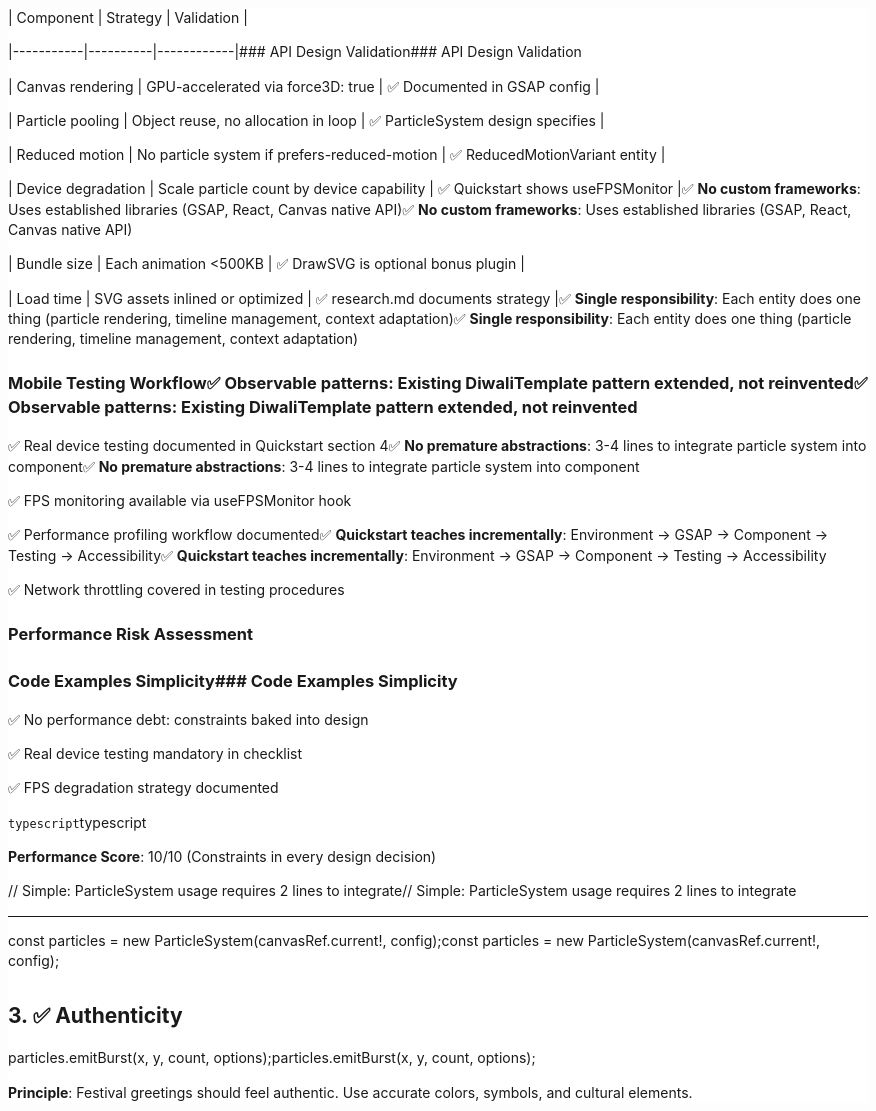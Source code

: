 

| Component | Strategy | Validation |

|-----------|----------|------------|### API Design Validation### API Design Validation

| Canvas rendering | GPU-accelerated via force3D: true | ✅ Documented in GSAP config |

| Particle pooling | Object reuse, no allocation in loop | ✅ ParticleSystem design specifies |

| Reduced motion | No particle system if prefers-reduced-motion | ✅ ReducedMotionVariant entity |

| Device degradation | Scale particle count by device capability | ✅ Quickstart shows useFPSMonitor |✅ **No custom frameworks**: Uses established libraries (GSAP, React, Canvas native API)✅ **No custom frameworks**: Uses established libraries (GSAP, React, Canvas native API)

| Bundle size | Each animation <500KB | ✅ DrawSVG is optional bonus plugin |

| Load time | SVG assets inlined or optimized | ✅ research.md documents strategy |✅ **Single responsibility**: Each entity does one thing (particle rendering, timeline management, context adaptation)✅ **Single responsibility**: Each entity does one thing (particle rendering, timeline management, context adaptation)



### Mobile Testing Workflow✅ **Observable patterns**: Existing DiwaliTemplate pattern extended, not reinvented✅ **Observable patterns**: Existing DiwaliTemplate pattern extended, not reinvented



✅ Real device testing documented in Quickstart section 4✅ **No premature abstractions**: 3-4 lines to integrate particle system into component✅ **No premature abstractions**: 3-4 lines to integrate particle system into component

✅ FPS monitoring available via useFPSMonitor hook

✅ Performance profiling workflow documented✅ **Quickstart teaches incrementally**: Environment → GSAP → Component → Testing → Accessibility✅ **Quickstart teaches incrementally**: Environment → GSAP → Component → Testing → Accessibility

✅ Network throttling covered in testing procedures



### Performance Risk Assessment

### Code Examples Simplicity### Code Examples Simplicity

✅ No performance debt: constraints baked into design

✅ Real device testing mandatory in checklist

✅ FPS degradation strategy documented

```typescript```typescript

**Performance Score**: 10/10 (Constraints in every design decision)

// Simple: ParticleSystem usage requires 2 lines to integrate// Simple: ParticleSystem usage requires 2 lines to integrate

---

const particles = new ParticleSystem(canvasRef.current!, config);const particles = new ParticleSystem(canvasRef.current!, config);

## 3. ✅ Authenticity

particles.emitBurst(x, y, count, options);particles.emitBurst(x, y, count, options);

**Principle**: Festival greetings should feel authentic. Use accurate colors, symbols, and cultural elements.
```